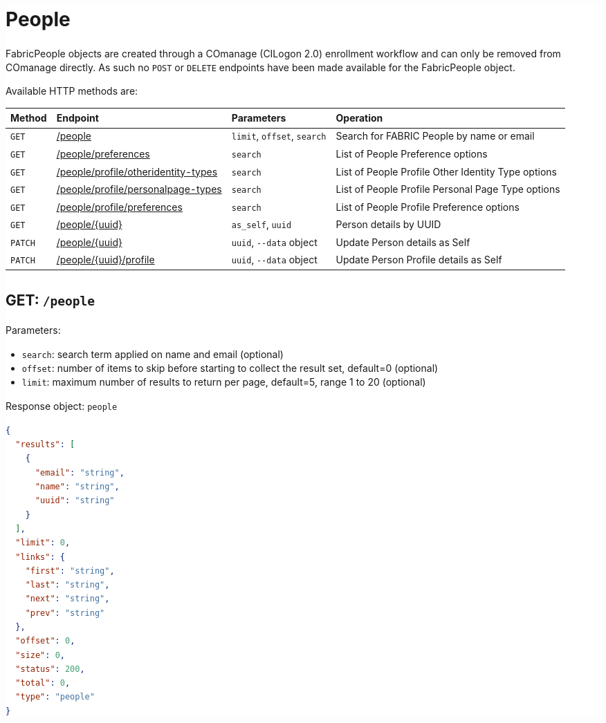 # People

FabricPeople objects are created through a COmanage (CILogon 2.0) enrollment workflow and can only be removed from COmanage directly. As such no `POST` or `DELETE` endpoints have been made available for the FabricPeople object.

Available HTTP methods are:

Method | Endpoint | Parameters | Operation
:------|:---------|:-----------|:---------
`GET` | [/people](#people) | `limit`, `offset`, `search` | Search for FABRIC People by name or email
`GET` | [/people/preferences](#peopleprefs) | `search` | List of People Preference options
`GET` | [/people/profile/otheridentity-types](#peopleoitypes) | `search` | List of People Profile Other Identity Type options
`GET` | [/people/profile/personalpage-types](#peoplepptypes) | `search` | List of People Profile Personal Page Type options
`GET` | [/people/profile/preferences](#peopleprofileprefs) | `search` | List of People Profile Preference options
`GET` | [/people/{uuid}](#peopleuuidget) | `as_self`, `uuid` | Person details by UUID
`PATCH` | [/people/{uuid}](#peopleuuidpatch) |  `uuid`, `--data` object | Update Person details as Self
`PATCH` | [/people/{uuid}/profile](#peopleuuidprofilepatch) |  `uuid`, `--data` object | Update Person Profile details as Self



## <a name="people"></a>GET: `/people`

Parameters:

- `search`: search term applied on name and email (optional)
- `offset`: number of items to skip before starting to collect the result set, default=0 (optional)
- `limit`: maximum number of results to return per page, default=5, range 1 to 20 (optional)

Response object: `people`

```json
{
  "results": [
    {
      "email": "string",
      "name": "string",
      "uuid": "string"
    }
  ],
  "limit": 0,
  "links": {
    "first": "string",
    "last": "string",
    "next": "string",
    "prev": "string"
  },
  "offset": 0,
  "size": 0,
  "status": 200,
  "total": 0,
  "type": "people"
}
```
